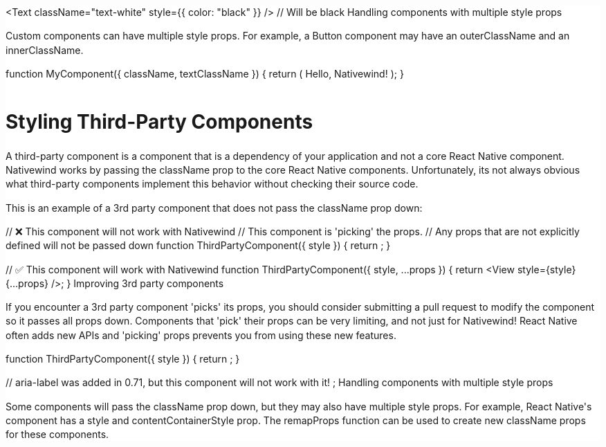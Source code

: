 
<Text className="text-white" style={{ color: "black" }} /> // Will be black
Handling components with multiple style props

Custom components can have multiple style props. For example, a Button component may have an outerClassName and an innerClassName.


function MyComponent({ className, textClassName }) {
  return (
    <View className={className}>
      <Text className={textClassName}>Hello, Nativewind!</Text>
    </View>
  );
} 



# Styling Third-Party Components
A third-party component is a component that is a dependency of your application and not a core React Native component. Nativewind works by passing the className prop to the core React Native components. Unfortunately, its not always obvious what third-party components implement this behavior without checking their source code.

This is an example of a 3rd party component that does not pass the className prop down:


// ❌ This component will not work with Nativewind
// This component is 'picking' the props.
// Any props that are not explicitly defined will not be passed down
function ThirdPartyComponent({ style }) {
  return <View style={style} />;
}
 
// ✅ This component will work with Nativewind
function ThirdPartyComponent({ style, ...props }) {
  return <View style={style} {...props} />;
}
Improving 3rd party components

If you encounter a 3rd party component 'picks' its props, you should consider submitting a pull request to modify the component so it passes all props down. Components that 'pick' their props can be very limiting, and not just for Nativewind! React Native often adds new APIs and 'picking' props prevents you from using these new features.


function ThirdPartyComponent({ style }) {
  return <View style={style} />;
}
 
// aria-label was added in 0.71, but this component will not work with it!
<ThirdPartyComponent aria-label="My Label" />;
Handling components with multiple style props

Some components will pass the className prop down, but they may also have multiple style props. For example, React Native's <FlatList /> component has a style and contentContainerStyle prop. The remapProps function can be used to create new className props for these components.
